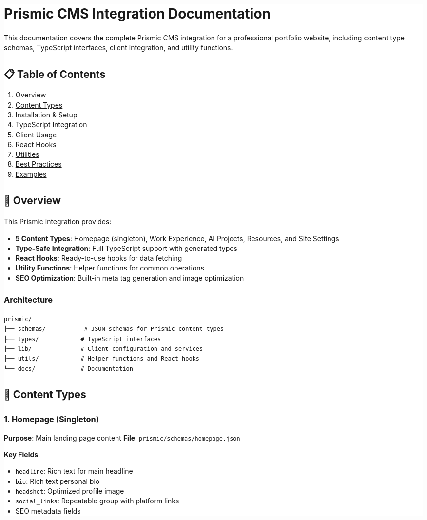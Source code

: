 # Prismic CMS Integration Documentation

This documentation covers the complete Prismic CMS integration for a professional portfolio website, including content type schemas, TypeScript interfaces, client integration, and utility functions.

## 📋 Table of Contents

1. [Overview](#overview)
2. [Content Types](#content-types)
3. [Installation & Setup](#installation--setup)
4. [TypeScript Integration](#typescript-integration)
5. [Client Usage](#client-usage)
6. [React Hooks](#react-hooks)
7. [Utilities](#utilities)
8. [Best Practices](#best-practices)
9. [Examples](#examples)

## 🎯 Overview

This Prismic integration provides:

- **5 Content Types**: Homepage (singleton), Work Experience, AI Projects, Resources, and Site Settings
- **Type-Safe Integration**: Full TypeScript support with generated types
- **React Hooks**: Ready-to-use hooks for data fetching
- **Utility Functions**: Helper functions for common operations
- **SEO Optimization**: Built-in meta tag generation and image optimization

### Architecture

```
prismic/
├── schemas/           # JSON schemas for Prismic content types
├── types/            # TypeScript interfaces
├── lib/              # Client configuration and services
├── utils/            # Helper functions and React hooks
└── docs/             # Documentation
```

## 📝 Content Types

### 1. Homepage (Singleton)

**Purpose**: Main landing page content
**File**: `prismic/schemas/homepage.json`

**Key Fields**:
- `headline`: Rich text for main headline
- `bio`: Rich text personal bio
- `headshot`: Optimized profile image
- `social_links`: Repeatable group with platform links
- SEO metadata fields
